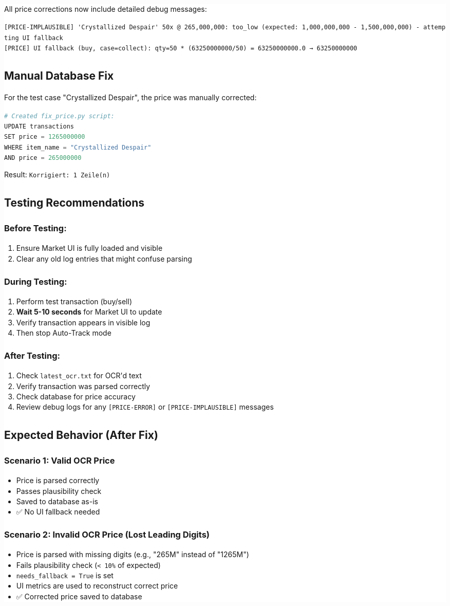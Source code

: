 All price corrections now include detailed debug messages:

```
[PRICE-IMPLAUSIBLE] 'Crystallized Despair' 50x @ 265,000,000: too_low (expected: 1,000,000,000 - 1,500,000,000) - attempting UI fallback
[PRICE] UI fallback (buy, case=collect): qty=50 * (63250000000/50) = 63250000000.0 → 63250000000
```

## Manual Database Fix

For the test case "Crystallized Despair", the price was manually corrected:

```python
# Created fix_price.py script:
UPDATE transactions 
SET price = 1265000000 
WHERE item_name = "Crystallized Despair" 
AND price = 265000000
```

Result: `Korrigiert: 1 Zeile(n)`

## Testing Recommendations

### Before Testing:
1. Ensure Market UI is fully loaded and visible
2. Clear any old log entries that might confuse parsing

### During Testing:
1. Perform test transaction (buy/sell)
2. **Wait 5-10 seconds** for Market UI to update
3. Verify transaction appears in visible log
4. Then stop Auto-Track mode

### After Testing:
1. Check `latest_ocr.txt` for OCR'd text
2. Verify transaction was parsed correctly
3. Check database for price accuracy
4. Review debug logs for any `[PRICE-ERROR]` or `[PRICE-IMPLAUSIBLE]` messages

## Expected Behavior (After Fix)

### Scenario 1: Valid OCR Price
- Price is parsed correctly
- Passes plausibility check
- Saved to database as-is
- ✅ No UI fallback needed

### Scenario 2: Invalid OCR Price (Lost Leading Digits)
- Price is parsed with missing digits (e.g., "265M" instead of "1265M")
- Fails plausibility check (`< 10%` of expected)
- `needs_fallback = True` is set
- UI metrics are used to reconstruct correct price
- ✅ Corrected price saved to database

